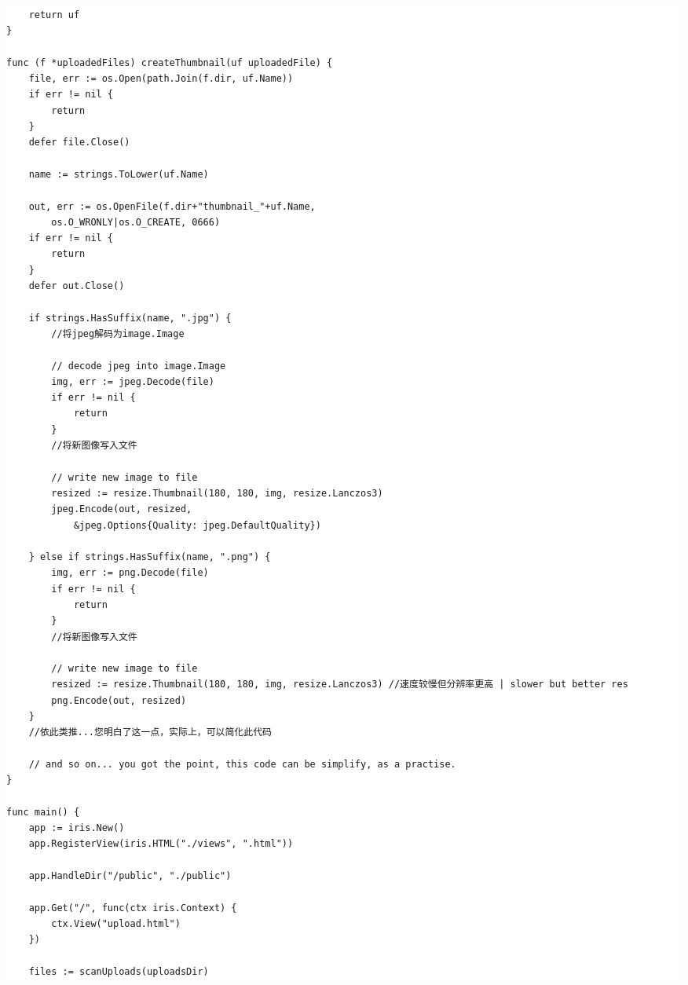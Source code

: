```golang
	return uf
}

func (f *uploadedFiles) createThumbnail(uf uploadedFile) {
	file, err := os.Open(path.Join(f.dir, uf.Name))
	if err != nil {
		return
	}
	defer file.Close()

	name := strings.ToLower(uf.Name)

	out, err := os.OpenFile(f.dir+"thumbnail_"+uf.Name,
		os.O_WRONLY|os.O_CREATE, 0666)
	if err != nil {
		return
	}
	defer out.Close()

	if strings.HasSuffix(name, ".jpg") {
		//将jpeg解码为image.Image

		// decode jpeg into image.Image
		img, err := jpeg.Decode(file)
		if err != nil {
			return
		}
		//将新图像写入文件

		// write new image to file
		resized := resize.Thumbnail(180, 180, img, resize.Lanczos3)
		jpeg.Encode(out, resized,
			&jpeg.Options{Quality: jpeg.DefaultQuality})

	} else if strings.HasSuffix(name, ".png") {
		img, err := png.Decode(file)
		if err != nil {
			return
		}
		//将新图像写入文件

		// write new image to file
		resized := resize.Thumbnail(180, 180, img, resize.Lanczos3) //速度较慢但分辨率更高 | slower but better res
		png.Encode(out, resized)
	}
	//依此类推...您明白了这一点，实际上，可以简化此代码
	
	// and so on... you got the point, this code can be simplify, as a practise.
}

func main() {
	app := iris.New()
	app.RegisterView(iris.HTML("./views", ".html"))

	app.HandleDir("/public", "./public")

	app.Get("/", func(ctx iris.Context) {
		ctx.View("upload.html")
	})

	files := scanUploads(uploadsDir)

```